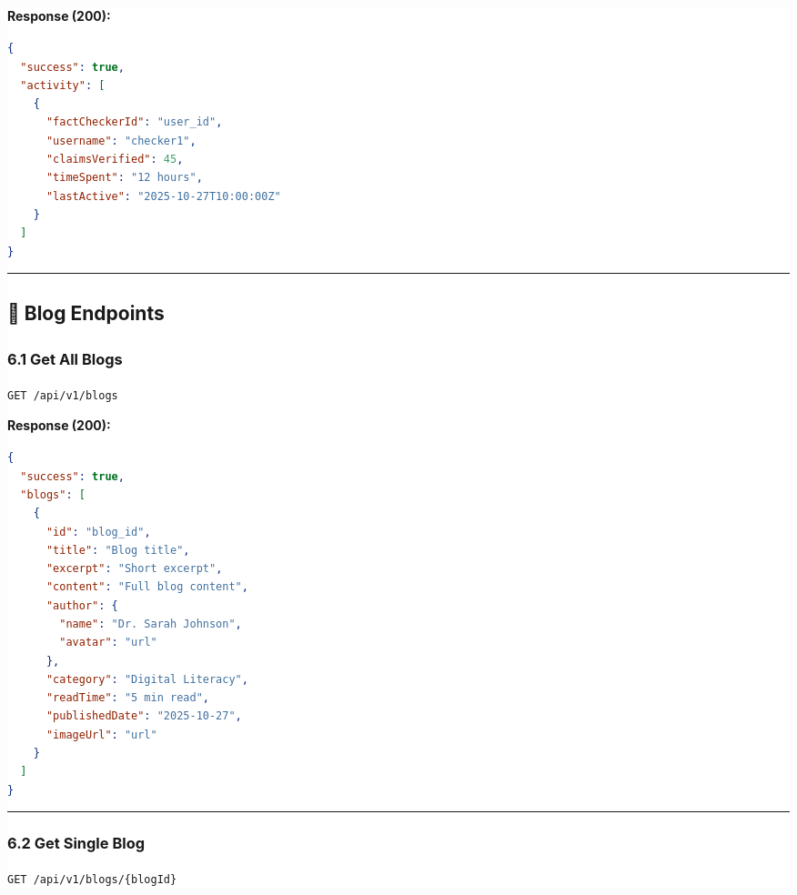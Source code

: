 **Response (200):**
```json
{
  "success": true,
  "activity": [
    {
      "factCheckerId": "user_id",
      "username": "checker1",
      "claimsVerified": 45,
      "timeSpent": "12 hours",
      "lastActive": "2025-10-27T10:00:00Z"
    }
  ]
}
```

---

## 📰 Blog Endpoints

### 6.1 Get All Blogs
```http
GET /api/v1/blogs
```

**Response (200):**
```json
{
  "success": true,
  "blogs": [
    {
      "id": "blog_id",
      "title": "Blog title",
      "excerpt": "Short excerpt",
      "content": "Full blog content",
      "author": {
        "name": "Dr. Sarah Johnson",
        "avatar": "url"
      },
      "category": "Digital Literacy",
      "readTime": "5 min read",
      "publishedDate": "2025-10-27",
      "imageUrl": "url"
    }
  ]
}
```

---

### 6.2 Get Single Blog
```http
GET /api/v1/blogs/{blogId}
```
